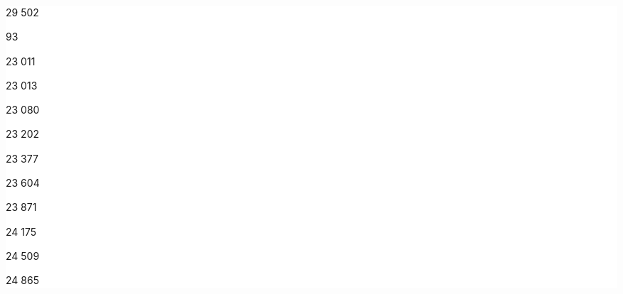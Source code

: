 </td>
      <td width="51">

29 502

</td>
    </tr>
    <tr>
      <td width="51">

93

</td>
      <td width="51">

23 011

</td>
      <td width="51">

23 013

</td>
      <td width="51">

23 080

</td>
      <td width="51">

23 202

</td>
      <td width="51">

23 377

</td>
      <td width="51">

23 604

</td>
      <td width="51">

23 871

</td>
      <td width="51">

24 175

</td>
      <td width="51">

24 509

</td>
      <td width="51">

24 865
